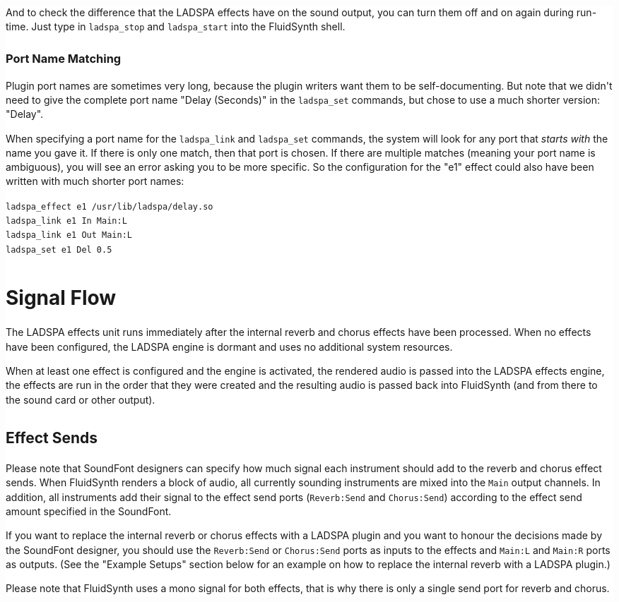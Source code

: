 And to check the difference that the LADSPA effects have on the sound output,
you can turn them off and on again during run-time. Just type in `ladspa_stop`
and `ladspa_start` into the FluidSynth shell.

### Port Name Matching

Plugin port names are sometimes very long, because the plugin writers want them
to be self-documenting. But note that we didn't need to give the complete port
name "Delay (Seconds)" in the `ladspa_set` commands, but chose to use a much
shorter version: "Delay".

When specifying a port name for the `ladspa_link` and `ladspa_set` commands,
the system will look for any port that *starts with* the name you gave it. If
there is only one match, then that port is chosen. If there are multiple
matches (meaning your port name is ambiguous), you will see an error asking
you to be more specific. So the configuration for the "e1" effect could also
have been written with much shorter port names:
```
ladspa_effect e1 /usr/lib/ladspa/delay.so
ladspa_link e1 In Main:L
ladspa_link e1 Out Main:L
ladspa_set e1 Del 0.5
```

# Signal Flow

The LADSPA effects unit runs immediately after the internal reverb and chorus
effects have been processed. When no effects have been configured, the LADSPA
engine is dormant and uses no additional system resources.

When at least one effect is configured and the engine is activated, the rendered
audio is passed into the LADSPA effects engine, the effects are run in the order
that they were created and the resulting audio is passed back into FluidSynth
(and from there to the sound card or other output).

## Effect Sends

Please note that SoundFont designers can specify how much signal each
instrument should add to the reverb and chorus effect sends. When FluidSynth
renders a block of audio, all currently sounding instruments are mixed into the
`Main` output channels. In addition, all instruments add their signal to the
effect send ports (`Reverb:Send` and `Chorus:Send`) according to the effect
send amount specified in the SoundFont.

If you want to replace the internal reverb or chorus effects with a LADSPA
plugin and you want to honour the decisions made by the SoundFont designer, you
should use the `Reverb:Send` or `Chorus:Send` ports as inputs to the effects and
`Main:L` and `Main:R` ports as outputs. (See the "Example Setups" section
below for an example on how to replace the internal reverb with a LADSPA plugin.)

Please note that FluidSynth uses a mono signal for both effects, that is why
there is only a single send port for reverb and chorus.
